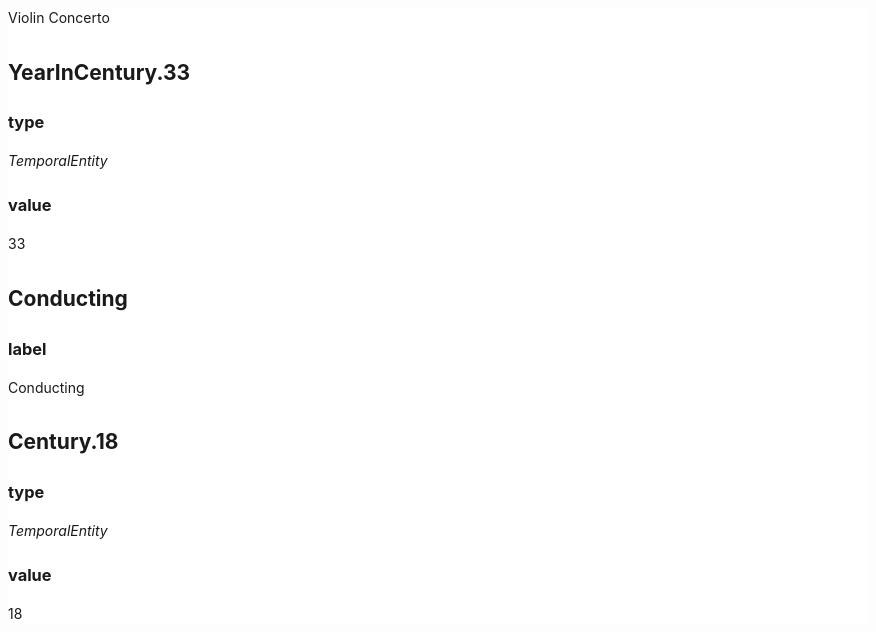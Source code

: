 Violin Concerto

## YearInCentury.33

### type


*TemporalEntity*

### value


33

## Conducting

### label


Conducting

## Century.18

### type


*TemporalEntity*

### value


18